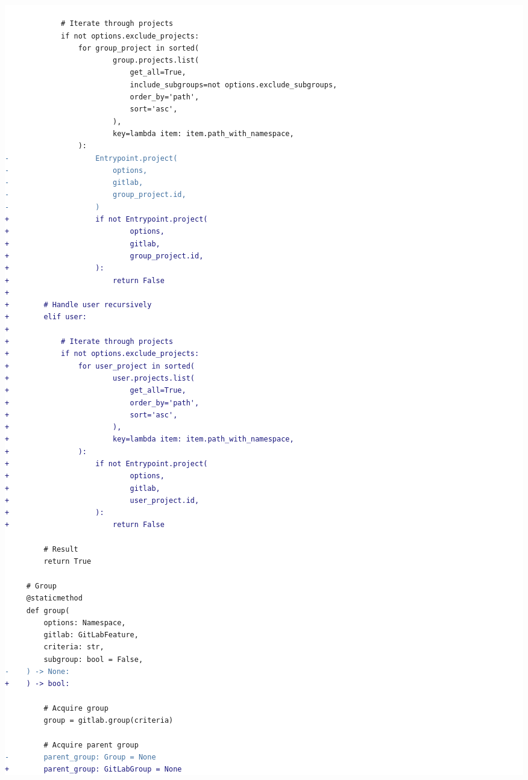 ```diff
 
             # Iterate through projects
             if not options.exclude_projects:
                 for group_project in sorted(
                         group.projects.list(
                             get_all=True,
                             include_subgroups=not options.exclude_subgroups,
                             order_by='path',
                             sort='asc',
                         ),
                         key=lambda item: item.path_with_namespace,
                 ):
-                    Entrypoint.project(
-                        options,
-                        gitlab,
-                        group_project.id,
-                    )
+                    if not Entrypoint.project(
+                            options,
+                            gitlab,
+                            group_project.id,
+                    ):
+                        return False
+
+        # Handle user recursively
+        elif user:
+
+            # Iterate through projects
+            if not options.exclude_projects:
+                for user_project in sorted(
+                        user.projects.list(
+                            get_all=True,
+                            order_by='path',
+                            sort='asc',
+                        ),
+                        key=lambda item: item.path_with_namespace,
+                ):
+                    if not Entrypoint.project(
+                            options,
+                            gitlab,
+                            user_project.id,
+                    ):
+                        return False
 
         # Result
         return True
 
     # Group
     @staticmethod
     def group(
         options: Namespace,
         gitlab: GitLabFeature,
         criteria: str,
         subgroup: bool = False,
-    ) -> None:
+    ) -> bool:
 
         # Acquire group
         group = gitlab.group(criteria)
 
         # Acquire parent group
-        parent_group: Group = None
+        parent_group: GitLabGroup = None
```